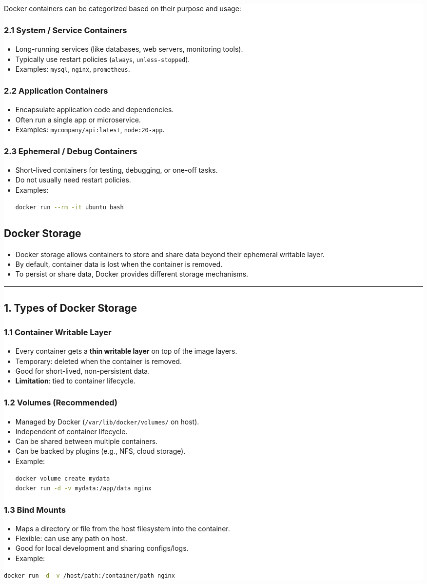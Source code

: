 Docker containers can be categorized based on their purpose and usage:

### 2.1 System / Service Containers
- Long-running services (like databases, web servers, monitoring tools).
- Typically use restart policies (`always`, `unless-stopped`).
- Examples: `mysql`, `nginx`, `prometheus`.

### 2.2 Application Containers
- Encapsulate application code and dependencies.
- Often run a single app or microservice.
- Examples: `mycompany/api:latest`, `node:20-app`.

### 2.3 Ephemeral / Debug Containers
- Short-lived containers for testing, debugging, or one-off tasks.
- Do not usually need restart policies.
- Examples:
  ```bash
  docker run --rm -it ubuntu bash
  ```

## Docker Storage

- Docker storage allows containers to store and share data beyond their ephemeral writable layer.  
- By default, container data is lost when the container is removed.  
- To persist or share data, Docker provides different storage mechanisms.

---

## 1. Types of Docker Storage

### 1.1 Container Writable Layer
- Every container gets a **thin writable layer** on top of the image layers.
- Temporary: deleted when the container is removed.
- Good for short-lived, non-persistent data.
- **Limitation**: tied to container lifecycle.

### 1.2 Volumes (Recommended)
- Managed by Docker (`/var/lib/docker/volumes/` on host).
- Independent of container lifecycle.
- Can be shared between multiple containers.
- Can be backed by plugins (e.g., NFS, cloud storage).
- Example:
  ```bash
  docker volume create mydata
  docker run -d -v mydata:/app/data nginx
  ```

### 1.3 Bind Mounts

- Maps a directory or file from the host filesystem into the container.
- Flexible: can use any path on host.
- Good for local development and sharing configs/logs.
- Example:
```sh
docker run -d -v /host/path:/container/path nginx
```
